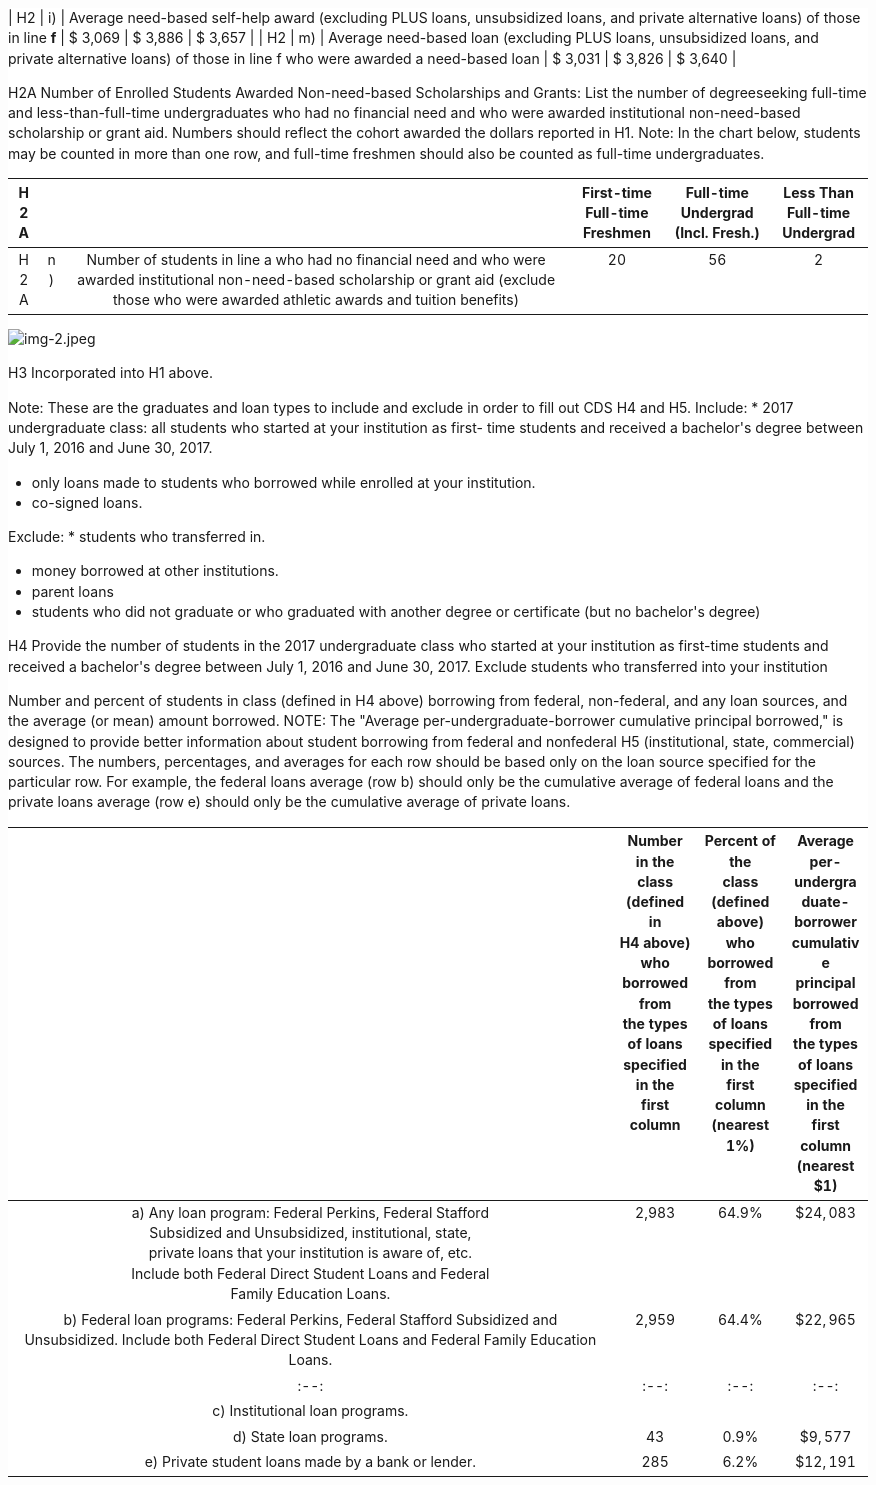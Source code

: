 | H2 | i) | Average need-based self-help award (excluding PLUS loans, unsubsidized loans, and private alternative loans) of those in line $\mathbf{f}$ | \$ 3,069 | \$ 3,886 | \$ 3,657 |
| H2 | m) | Average need-based loan (excluding PLUS loans, unsubsidized loans, and private alternative loans) of those in line f who were awarded a need-based loan | \$ 3,031 | \$ 3,826 | \$ 3,640 |

H2A Number of Enrolled Students Awarded Non-need-based Scholarships and Grants: List the number of degreeseeking full-time and less-than-full-time undergraduates who had no financial need and who were awarded institutional non-need-based scholarship or grant aid. Numbers should reflect the cohort awarded the dollars reported in H1. Note: In the chart below, students may be counted in more than one row, and full-time freshmen should also be counted as full-time undergraduates.

| H2A |  |  | First-time Full-time Freshmen | Full-time Undergrad (Incl. Fresh.) | Less Than Full-time Undergrad |
| :--: | :--: | :--: | :--: | :--: | :--: |
| H2A | n) | Number of students in line a who had no financial need and who were awarded institutional non-need-based scholarship or grant aid (exclude those who were awarded athletic awards and tuition benefits) | 20 | 56 | 2 |
![img-2.jpeg](img-2.jpeg)

H3 Incorporated into H1 above.

Note: These are the graduates and loan types to include and exclude in order to fill out CDS H4 and H5. Include: * 2017 undergraduate class: all students who started at your institution as first- time students and received a bachelor's degree between July 1, 2016 and June 30, 2017.

* only loans made to students who borrowed while enrolled at your institution.
* co-signed loans.

Exclude: * students who transferred in.

* money borrowed at other institutions.
* parent loans
* students who did not graduate or who graduated with another degree or certificate (but no bachelor's degree)

H4 Provide the number of students in the 2017 undergraduate class who started at your institution as first-time students and received a bachelor's degree between July 1, 2016 and June 30, 2017. Exclude students who transferred into your institution

Number and percent of students in class (defined in H4 above) borrowing from federal, non-federal, and any loan sources, and the average (or mean) amount borrowed. NOTE: The "Average per-undergraduate-borrower cumulative principal borrowed," is designed to provide better information about student borrowing from federal and nonfederal
H5 (institutional, state, commercial) sources. The numbers, percentages, and averages for each row should be based only on the loan source specified for the particular row. For example, the federal loans average (row b) should only be the cumulative average of federal loans and the private loans average (row e) should only be the cumulative average of private loans.

|  | Number in the <br> class (defined in <br> H4 above) who <br> borrowed from <br> the types of loans <br> specified in the <br> first column | Percent of the <br> class (defined <br> above) who <br> borrowed from <br> the types of loans <br> specified in the <br> first column <br> (nearest 1\%) | Average per- <br> undergraduate- <br> borrower <br> cumulative <br> principal <br> borrowed from <br> the types of loans <br> specified in the <br> first column <br> (nearest \$1) |
| :--: | :--: | :--: | :--: |
| a) Any loan program: Federal Perkins, Federal Stafford <br> Subsidized and Unsubsidized, institutional, state, <br> private loans that your institution is aware of, etc. <br> Include both Federal Direct Student Loans and Federal <br> Family Education Loans. | 2,983 | $64.9 \%$ | $\$ 24,083$ |
| b) Federal loan programs: Federal Perkins, Federal Stafford Subsidized and Unsubsidized. Include both Federal Direct Student Loans and Federal Family Education Loans. | 2,959 | $64.4 \%$ | $\$ 22,965$ |
| :--: | :--: | :--: | :--: |
| c) Institutional loan programs. |  |  |  |
| d) State loan programs. | 43 | $0.9 \%$ | $\$ 9,577$ |
| e) Private student loans made by a bank or lender. | 285 | $6.2 \%$ | $\$ 12,191$ |
